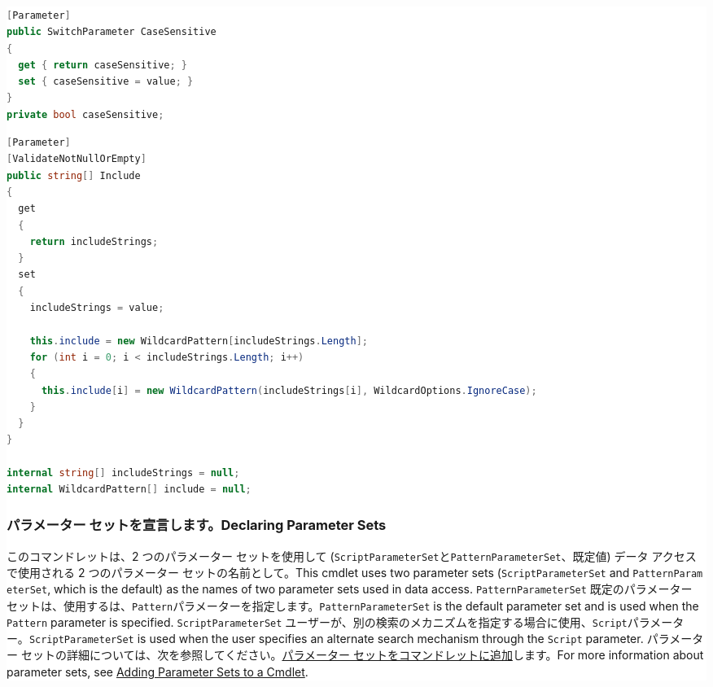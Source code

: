 ```csharp
[Parameter]
public SwitchParameter CaseSensitive
{
  get { return caseSensitive; }
  set { caseSensitive = value; }
}
private bool caseSensitive;
```

```csharp
[Parameter]
[ValidateNotNullOrEmpty]
public string[] Include
{
  get
  {
    return includeStrings;
  }
  set
  {
    includeStrings = value;

    this.include = new WildcardPattern[includeStrings.Length];
    for (int i = 0; i < includeStrings.Length; i++)
    {
      this.include[i] = new WildcardPattern(includeStrings[i], WildcardOptions.IgnoreCase);
    }
  }
}

internal string[] includeStrings = null;
internal WildcardPattern[] include = null;
```

### <a name="declaring-parameter-sets"></a><span data-ttu-id="345f7-170">パラメーター セットを宣言します。</span><span class="sxs-lookup"><span data-stu-id="345f7-170">Declaring Parameter Sets</span></span>

<span data-ttu-id="345f7-171">このコマンドレットは、2 つのパラメーター セットを使用して (`ScriptParameterSet`と`PatternParameterSet`、既定値) データ アクセスで使用される 2 つのパラメーター セットの名前として。</span><span class="sxs-lookup"><span data-stu-id="345f7-171">This cmdlet uses two parameter sets (`ScriptParameterSet` and `PatternParameterSet`, which is the default) as the names of two parameter sets used in data access.</span></span> <span data-ttu-id="345f7-172">`PatternParameterSet` 既定のパラメーター セットは、使用するは、`Pattern`パラメーターを指定します。</span><span class="sxs-lookup"><span data-stu-id="345f7-172">`PatternParameterSet` is the default parameter set and is used when the `Pattern` parameter is specified.</span></span> <span data-ttu-id="345f7-173">`ScriptParameterSet` ユーザーが、別の検索のメカニズムを指定する場合に使用、`Script`パラメーター。</span><span class="sxs-lookup"><span data-stu-id="345f7-173">`ScriptParameterSet` is used when the user specifies an alternate search mechanism through the `Script` parameter.</span></span> <span data-ttu-id="345f7-174">パラメーター セットの詳細については、次を参照してください。[パラメーター セットをコマンドレットに追加](./adding-parameter-sets-to-a-cmdlet.md)します。</span><span class="sxs-lookup"><span data-stu-id="345f7-174">For more information about parameter sets, see [Adding Parameter Sets to a Cmdlet](./adding-parameter-sets-to-a-cmdlet.md).</span></span>
